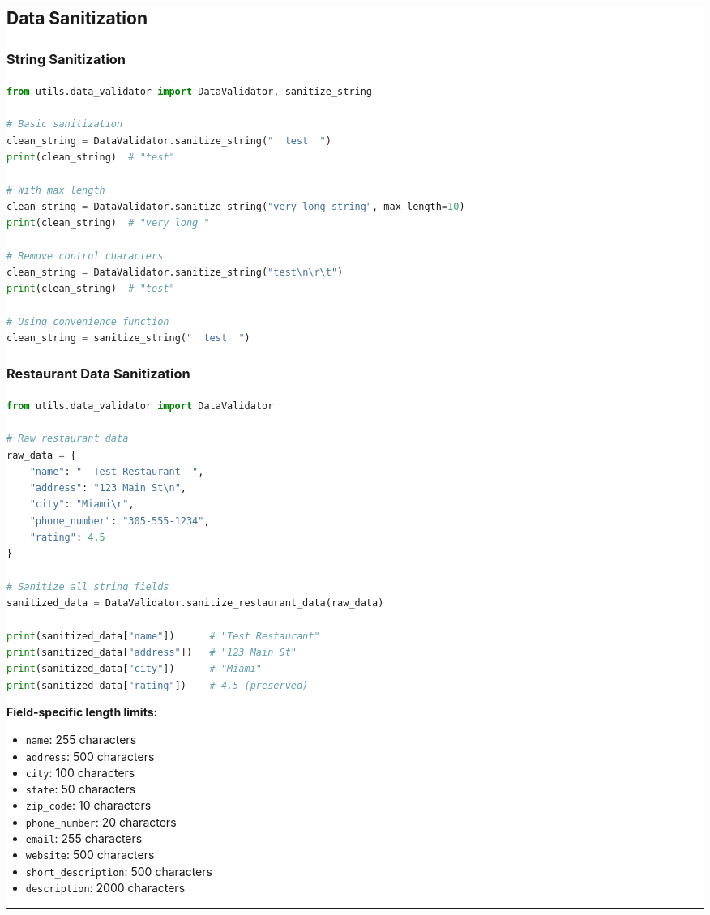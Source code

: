 ## Data Sanitization

### String Sanitization

```python
from utils.data_validator import DataValidator, sanitize_string

# Basic sanitization
clean_string = DataValidator.sanitize_string("  test  ")
print(clean_string)  # "test"

# With max length
clean_string = DataValidator.sanitize_string("very long string", max_length=10)
print(clean_string)  # "very long "

# Remove control characters
clean_string = DataValidator.sanitize_string("test\n\r\t")
print(clean_string)  # "test"

# Using convenience function
clean_string = sanitize_string("  test  ")
```

### Restaurant Data Sanitization

```python
from utils.data_validator import DataValidator

# Raw restaurant data
raw_data = {
    "name": "  Test Restaurant  ",
    "address": "123 Main St\n",
    "city": "Miami\r",
    "phone_number": "305-555-1234",
    "rating": 4.5
}

# Sanitize all string fields
sanitized_data = DataValidator.sanitize_restaurant_data(raw_data)

print(sanitized_data["name"])      # "Test Restaurant"
print(sanitized_data["address"])   # "123 Main St"
print(sanitized_data["city"])      # "Miami"
print(sanitized_data["rating"])    # 4.5 (preserved)
```

**Field-specific length limits:**
- `name`: 255 characters
- `address`: 500 characters
- `city`: 100 characters
- `state`: 50 characters
- `zip_code`: 10 characters
- `phone_number`: 20 characters
- `email`: 255 characters
- `website`: 500 characters
- `short_description`: 500 characters
- `description`: 2000 characters

---